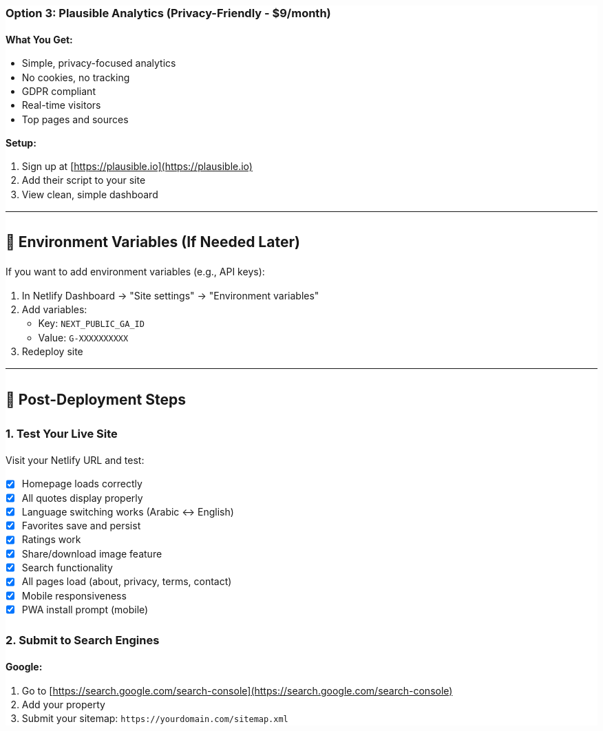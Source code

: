 ### **Option 3: Plausible Analytics (Privacy-Friendly - $9/month)**

**What You Get:**
- Simple, privacy-focused analytics
- No cookies, no tracking
- GDPR compliant
- Real-time visitors
- Top pages and sources

**Setup:**
1. Sign up at [https://plausible.io](https://plausible.io)
2. Add their script to your site
3. View clean, simple dashboard

---

## 🔧 Environment Variables (If Needed Later)

If you want to add environment variables (e.g., API keys):

1. In Netlify Dashboard → "Site settings" → "Environment variables"
2. Add variables:
   - Key: `NEXT_PUBLIC_GA_ID`
   - Value: `G-XXXXXXXXXX`
3. Redeploy site

---

## 🎯 Post-Deployment Steps

### **1. Test Your Live Site**

Visit your Netlify URL and test:
- [x] Homepage loads correctly
- [x] All quotes display properly
- [x] Language switching works (Arabic ↔ English)
- [x] Favorites save and persist
- [x] Ratings work
- [x] Share/download image feature
- [x] Search functionality
- [x] All pages load (about, privacy, terms, contact)
- [x] Mobile responsiveness
- [x] PWA install prompt (mobile)

### **2. Submit to Search Engines**

**Google:**
1. Go to [https://search.google.com/search-console](https://search.google.com/search-console)
2. Add your property
3. Submit your sitemap: `https://yourdomain.com/sitemap.xml`
